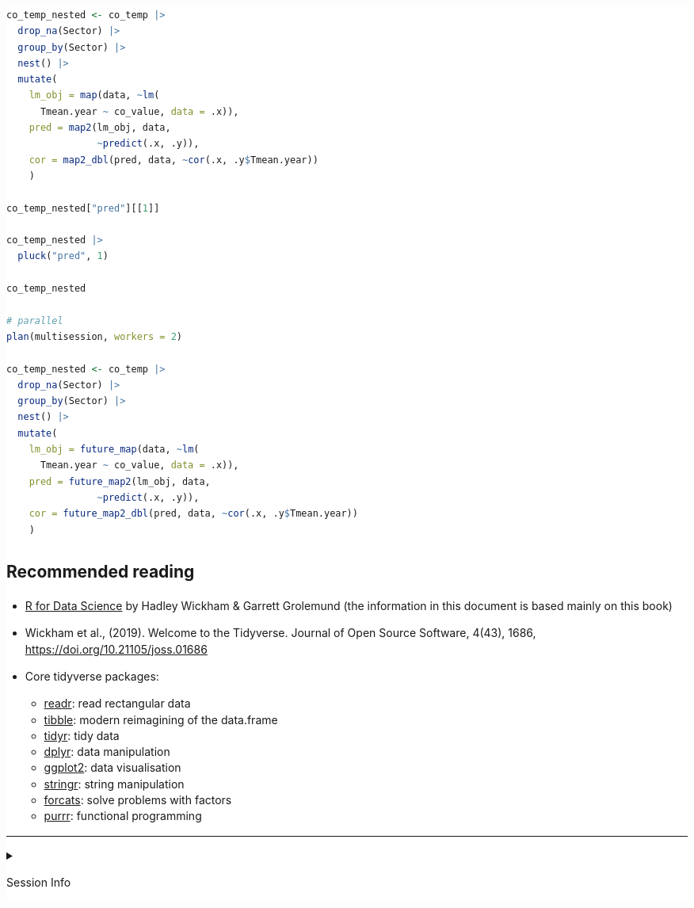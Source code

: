 ``` r
co_temp_nested <- co_temp |>
  drop_na(Sector) |> 
  group_by(Sector) |>
  nest() |> 
  mutate(
    lm_obj = map(data, ~lm(
      Tmean.year ~ co_value, data = .x)),
    pred = map2(lm_obj, data,
                ~predict(.x, .y)),
    cor = map2_dbl(pred, data, ~cor(.x, .y$Tmean.year))
    )

co_temp_nested["pred"][[1]]

co_temp_nested |> 
  pluck("pred", 1)

co_temp_nested

# parallel
plan(multisession, workers = 2)

co_temp_nested <- co_temp |>
  drop_na(Sector) |> 
  group_by(Sector) |>
  nest() |> 
  mutate(
    lm_obj = future_map(data, ~lm(
      Tmean.year ~ co_value, data = .x)),
    pred = future_map2(lm_obj, data,
                ~predict(.x, .y)),
    cor = future_map2_dbl(pred, data, ~cor(.x, .y$Tmean.year))
    )
```

## Recommended reading

-   [R for Data Science](https://r4ds.had.co.nz/) by Hadley Wickham &
    Garrett Grolemund (the information in this document is based mainly
    on this book)

-   Wickham et al., (2019). Welcome to the Tidyverse. Journal of Open
    Source Software, 4(43), 1686, <https://doi.org/10.21105/joss.01686>

-   Core tidyverse packages:

    -   [readr](https://readr.tidyverse.org/): read rectangular data
    -   [tibble](https://tibble.tidyverse.org/): modern reimagining of
        the data.frame
    -   [tidyr](https://tidyr.tidyverse.org/): tidy data
    -   [dplyr](https://dplyr.tidyverse.org/): data manipulation
    -   [ggplot2](https://ggplot2.tidyverse.org/): data visualisation
    -   [stringr](https://stringr.tidyverse.org/): string manipulation
    -   [forcats](https://forcats.tidyverse.org/): solve problems with
        factors
    -   [purrr](https://purrr.tidyverse.org/): functional programming

------------------------------------------------------------------------

<details><summary>

Session Info

</summary></details>

